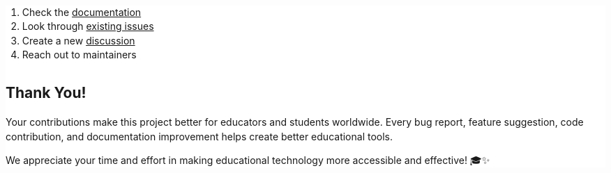 1. Check the [documentation](../README.md)
2. Look through [existing issues](https://github.com/TheAccidentalTeacher/WorkbookCreator/issues)
3. Create a new [discussion](https://github.com/TheAccidentalTeacher/WorkbookCreator/discussions)
4. Reach out to maintainers

## Thank You!

Your contributions make this project better for educators and students worldwide. Every bug report, feature suggestion, code contribution, and documentation improvement helps create better educational tools.

We appreciate your time and effort in making educational technology more accessible and effective! 🎓✨